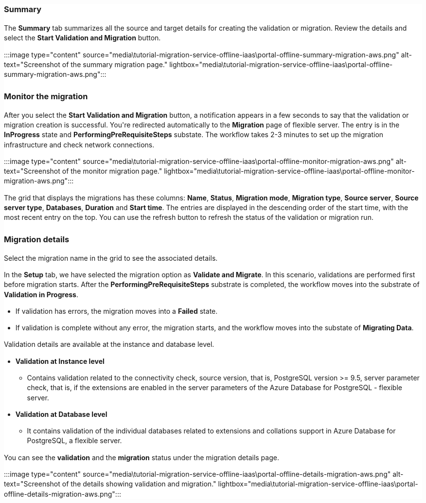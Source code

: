 ### Summary

The **Summary** tab summarizes all the source and target details for creating the validation or migration. Review the details and select the **Start Validation and Migration** button.

:::image type="content" source="media\tutorial-migration-service-offline-iaas\portal-offline-summary-migration-aws.png" alt-text="Screenshot of the summary migration page." lightbox="media\tutorial-migration-service-offline-iaas\portal-offline-summary-migration-aws.png":::

### Monitor the migration

After you select the **Start Validation and Migration** button, a notification appears in a few seconds to say that the validation or migration creation is successful. You're redirected automatically to the **Migration** page of flexible server. The entry is in the **InProgress** state and **PerformingPreRequisiteSteps** substate. The workflow takes 2-3 minutes to set up the migration infrastructure and check network connections.

:::image type="content" source="media\tutorial-migration-service-offline-iaas\portal-offline-monitor-migration-aws.png" alt-text="Screenshot of the monitor migration page." lightbox="media\tutorial-migration-service-offline-iaas\portal-offline-monitor-migration-aws.png":::

The grid that displays the migrations has these columns: **Name**, **Status**, **Migration mode**, **Migration type**, **Source server**, **Source server type**, **Databases**, **Duration** and **Start time**. The entries are displayed in the descending order of the start time, with the most recent entry on the top. You can use the refresh button to refresh the status of the validation or migration run.

### Migration details

Select the migration name in the grid to see the associated details.

In the **Setup** tab, we have selected the migration option as **Validate and Migrate**. In this scenario, validations are performed first before migration starts. After the **PerformingPreRequisiteSteps** substrate is completed, the workflow moves into the substrate of **Validation in Progress**.

- If validation has errors, the migration moves into a **Failed** state.

- If validation is complete without any error, the migration starts, and the workflow moves into the substate of **Migrating Data**.

Validation details are available at the instance and database level.

- **Validation at Instance level**
    - Contains validation related to the connectivity check, source version, that is, PostgreSQL version >= 9.5, server parameter check, that is, if the extensions are enabled in the server parameters of the Azure Database for PostgreSQL - flexible server.

- **Validation at Database level**
    - It contains validation of the individual databases related to extensions and collations support in Azure Database for PostgreSQL, a flexible server.

You can see the **validation** and the **migration** status under the migration details page.

:::image type="content" source="media\tutorial-migration-service-offline-iaas\portal-offline-details-migration-aws.png" alt-text="Screenshot of the details showing validation and migration." lightbox="media\tutorial-migration-service-offline-iaas\portal-offline-details-migration-aws.png":::
